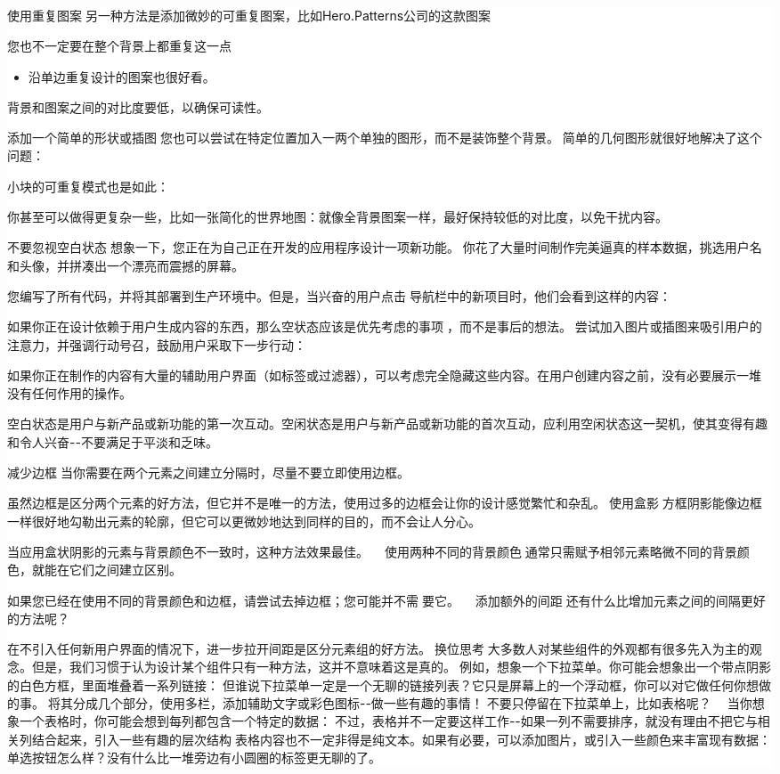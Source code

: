 使用重复图案
另一种方法是添加微妙的可重复图案，比如Hero.Patterns公司的这款图案
 
您也不一定要在整个背景上都重复这一点
- 沿单边重复设计的图案也很好看。


背景和图案之间的对比度要低，以确保可读性。

添加一个简单的形状或插图
您也可以尝试在特定位置加入一两个单独的图形，而不是装饰整个背景。
简单的几何图形就很好地解决了这个问题：

小块的可重复模式也是如此：

你甚至可以做得更复杂一些，比如一张简化的世界地图：就像全背景图案一样，最好保持较低的对比度，以免干扰内容。

不要忽视空白状态
想象一下，您正在为自己正在开发的应用程序设计一项新功能。
你花了大量时间制作完美逼真的样本数据，挑选用户名和头像，并拼凑出一个漂亮而震撼的屏幕。

 
您编写了所有代码，并将其部署到生产环境中。但是，当兴奋的用户点击
导航栏中的新项目时，他们会看到这样的内容：

如果你正在设计依赖于用户生成内容的东西，那么空状态应该是优先考虑的事项 ，而不是事后的想法。
尝试加入图片或插图来吸引用户的注意力，并强调行动号召，鼓励用户采取下一步行动：

如果你正在制作的内容有大量的辅助用户界面（如标签或过滤器），可以考虑完全隐藏这些内容。在用户创建内容之前，没有必要展示一堆没有任何作用的操作。

空白状态是用户与新产品或新功能的第一次互动。空闲状态是用户与新产品或新功能的首次互动，应利用空闲状态这一契机，使其变得有趣和令人兴奋--不要满足于平淡和乏味。 

减少边框
当你需要在两个元素之间建立分隔时，尽量不要立即使用边框。

虽然边框是区分两个元素的好方法，但它并不是唯一的方法，使用过多的边框会让你的设计感觉繁忙和杂乱。 
使用盒影
方框阴影能像边框一样很好地勾勒出元素的轮廓，但它可以更微妙地达到同样的目的，而不会让人分心。


当应用盒状阴影的元素与背景颜色不一致时，这种方法效果最佳。 
使用两种不同的背景颜色
通常只需赋予相邻元素略微不同的背景颜色，就能在它们之间建立区别。

如果您已经在使用不同的背景颜色和边框，请尝试去掉边框；您可能并不需
要它。 
添加额外的间距
还有什么比增加元素之间的间隔更好的方法呢？

在不引入任何新用户界面的情况下，进一步拉开间距是区分元素组的好方法。 
换位思考
大多数人对某些组件的外观都有很多先入为主的观念。但是，我们习惯于认为设计某个组件只有一种方法，这并不意味着这是真的。
例如，想象一个下拉菜单。你可能会想象出一个带点阴影的白色方框，里面堆叠着一系列链接：
但谁说下拉菜单一定是一个无聊的链接列表？它只是屏幕上的一个浮动框，你可以对它做任何你想做的事。
将其分成几个部分，使用多栏，添加辅助文字或彩色图标--做一些有趣的事情！
不要只停留在下拉菜单上，比如表格呢？ 
当你想象一个表格时，你可能会想到每列都包含一个特定的数据：
不过，表格并不一定要这样工作--如果一列不需要排序，就没有理由不把它与相关列结合起来，引入一些有趣的层次结构
表格内容也不一定非得是纯文本。如果有必要，可以添加图片，或引入一些颜色来丰富现有数据：
单选按钮怎么样？没有什么比一堆旁边有小圆圈的标签更无聊的了。
